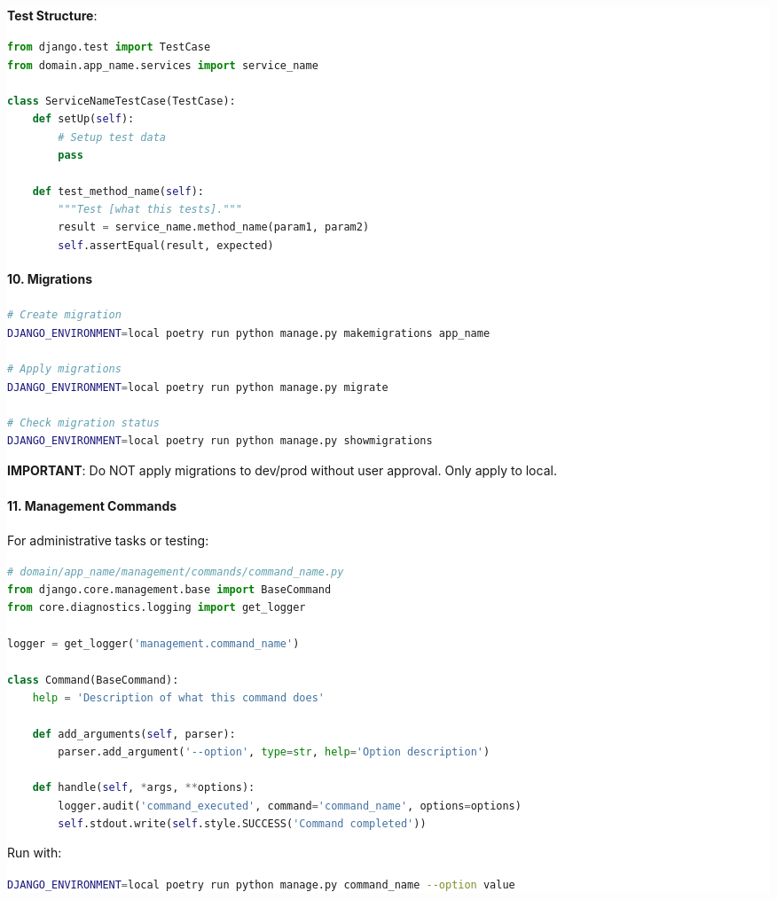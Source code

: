 **Test Structure**:
```python
from django.test import TestCase
from domain.app_name.services import service_name

class ServiceNameTestCase(TestCase):
    def setUp(self):
        # Setup test data
        pass

    def test_method_name(self):
        """Test [what this tests]."""
        result = service_name.method_name(param1, param2)
        self.assertEqual(result, expected)
```

#### 10. Migrations

```bash
# Create migration
DJANGO_ENVIRONMENT=local poetry run python manage.py makemigrations app_name

# Apply migrations
DJANGO_ENVIRONMENT=local poetry run python manage.py migrate

# Check migration status
DJANGO_ENVIRONMENT=local poetry run python manage.py showmigrations
```

**IMPORTANT**: Do NOT apply migrations to dev/prod without user approval. Only apply to local.

#### 11. Management Commands

For administrative tasks or testing:

```python
# domain/app_name/management/commands/command_name.py
from django.core.management.base import BaseCommand
from core.diagnostics.logging import get_logger

logger = get_logger('management.command_name')

class Command(BaseCommand):
    help = 'Description of what this command does'

    def add_arguments(self, parser):
        parser.add_argument('--option', type=str, help='Option description')

    def handle(self, *args, **options):
        logger.audit('command_executed', command='command_name', options=options)
        self.stdout.write(self.style.SUCCESS('Command completed'))
```

Run with:
```bash
DJANGO_ENVIRONMENT=local poetry run python manage.py command_name --option value
```
